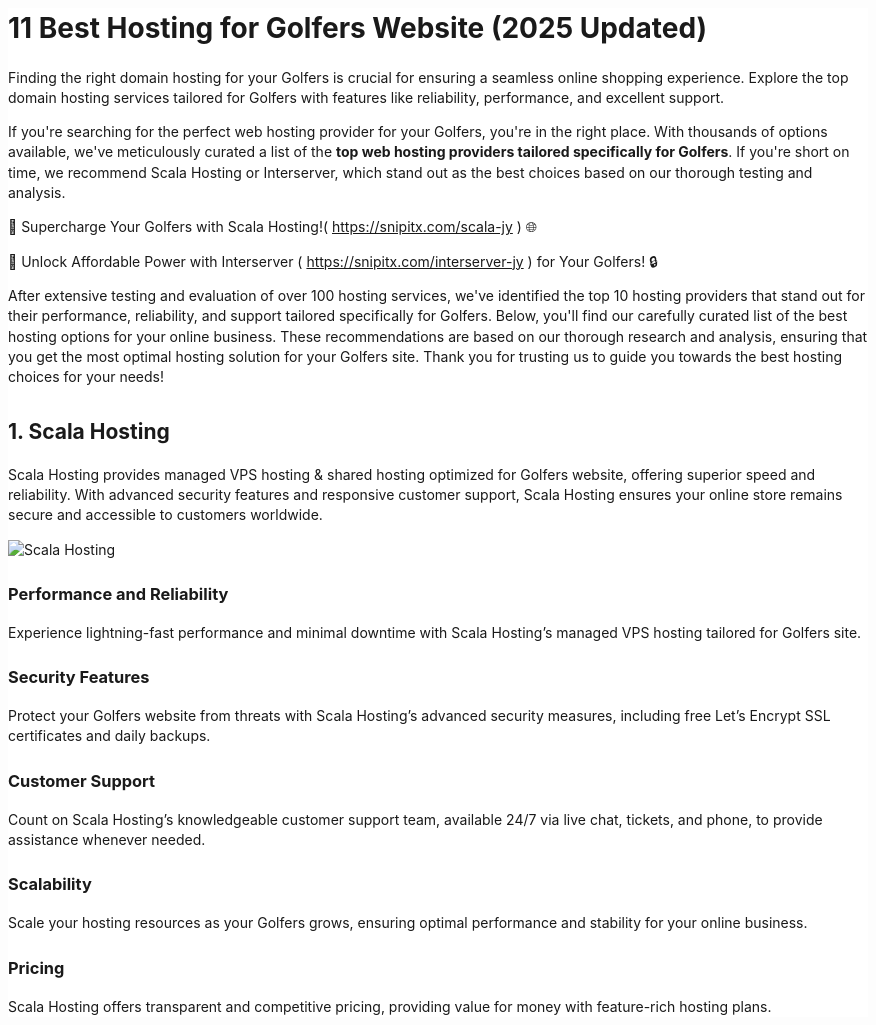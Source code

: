 # 11 Best Hosting for Golfers Website (2025 Updated)

Finding the right domain hosting for your Golfers is crucial for ensuring a seamless online shopping experience. Explore the top domain hosting services tailored for Golfers with features like reliability, performance, and excellent support.

If you're searching for the perfect web hosting provider for your Golfers, you're in the right place. With thousands of options available, we've meticulously curated a list of the **top web hosting providers tailored specifically for Golfers**. If you're short on time, we recommend Scala Hosting or Interserver, which stand out as the best choices based on our thorough testing and analysis.

🚀 Supercharge Your Golfers with Scala Hosting!( https://snipitx.com/scala-jy ) 🌐 

💸 Unlock Affordable Power with Interserver ( https://snipitx.com/interserver-jy ) for Your Golfers! 🔒

After extensive testing and evaluation of over 100 hosting services, we've identified the top 10 hosting providers that stand out for their performance, reliability, and support tailored specifically for Golfers. Below, you'll find our carefully curated list of the best hosting options for your online business. These recommendations are based on our thorough research and analysis, ensuring that you get the most optimal hosting solution for your Golfers site. Thank you for trusting us to guide you towards the best hosting choices for your needs!

## 1. Scala Hosting

Scala Hosting provides managed VPS hosting & shared hosting optimized for Golfers website, offering superior speed and reliability. With advanced security features and responsive customer support, Scala Hosting ensures your online store remains secure and accessible to customers worldwide.

![Scala Hosting](https://i.imgur.com/uJ5JIK3.png "Scala Web Hosting")

### Performance and Reliability
Experience lightning-fast performance and minimal downtime with Scala Hosting’s managed VPS hosting tailored for Golfers site.

### Security Features
Protect your Golfers website from threats with Scala Hosting’s advanced security measures, including free Let’s Encrypt SSL certificates and daily backups.

### Customer Support
Count on Scala Hosting’s knowledgeable customer support team, available 24/7 via live chat, tickets, and phone, to provide assistance whenever needed.

### Scalability
Scale your hosting resources as your Golfers grows, ensuring optimal performance and stability for your online business.

### Pricing
Scala Hosting offers transparent and competitive pricing, providing value for money with feature-rich hosting plans.
